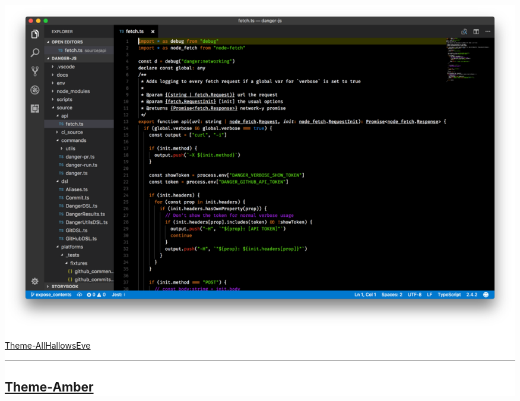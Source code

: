 [![AllHallowsEve](/assets/img/vscode/AllHallowsEve.png)](/assets/img/vscode/AllHallowsEve.png)

<a class="bth btn-danger btn-block text-white text-center" href="https://marketplace.visualstudio.com/items?itemName=gerane.Theme-AllHallowsEve">Theme-AllHallowsEve</a>

---


## [Theme-Amber](https://marketplace.visualstudio.com/items?itemName=gerane.Theme-Amber)